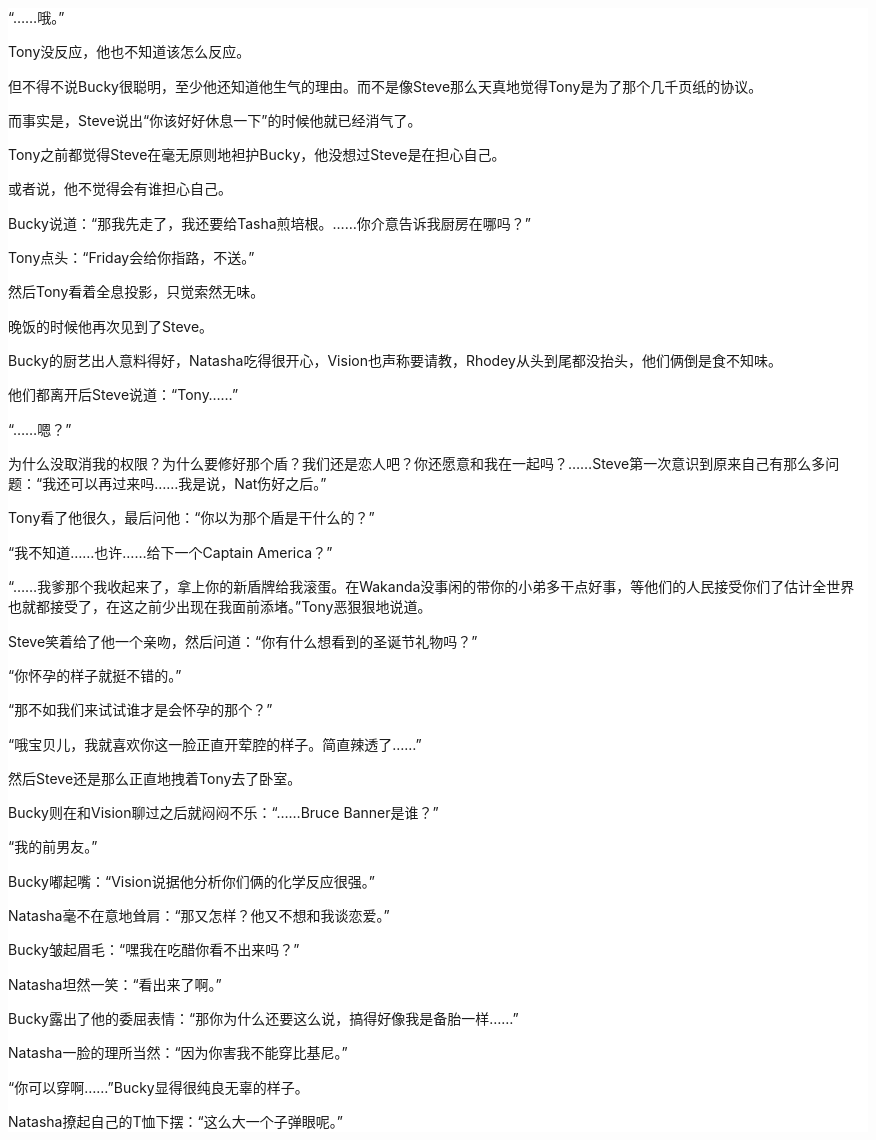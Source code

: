 “……哦。”

Tony没反应，他也不知道该怎么反应。

但不得不说Bucky很聪明，至少他还知道他生气的理由。而不是像Steve那么天真地觉得Tony是为了那个几千页纸的协议。

而事实是，Steve说出“你该好好休息一下”的时候他就已经消气了。

Tony之前都觉得Steve在毫无原则地袒护Bucky，他没想过Steve是在担心自己。

或者说，他不觉得会有谁担心自己。

Bucky说道：“那我先走了，我还要给Tasha煎培根。……你介意告诉我厨房在哪吗？”

Tony点头：“Friday会给你指路，不送。”

然后Tony看着全息投影，只觉索然无味。



晚饭的时候他再次见到了Steve。

Bucky的厨艺出人意料得好，Natasha吃得很开心，Vision也声称要请教，Rhodey从头到尾都没抬头，他们俩倒是食不知味。

他们都离开后Steve说道：“Tony……”

“……嗯？”

为什么没取消我的权限？为什么要修好那个盾？我们还是恋人吧？你还愿意和我在一起吗？……Steve第一次意识到原来自己有那么多问题：“我还可以再过来吗……我是说，Nat伤好之后。”

Tony看了他很久，最后问他：“你以为那个盾是干什么的？”

“我不知道……也许……给下一个Captain America？”

“……我爹那个我收起来了，拿上你的新盾牌给我滚蛋。在Wakanda没事闲的带你的小弟多干点好事，等他们的人民接受你们了估计全世界也就都接受了，在这之前少出现在我面前添堵。”Tony恶狠狠地说道。

Steve笑着给了他一个亲吻，然后问道：“你有什么想看到的圣诞节礼物吗？”

“你怀孕的样子就挺不错的。”

“那不如我们来试试谁才是会怀孕的那个？”

“哦宝贝儿，我就喜欢你这一脸正直开荤腔的样子。简直辣透了……”

然后Steve还是那么正直地拽着Tony去了卧室。



Bucky则在和Vision聊过之后就闷闷不乐：“……Bruce Banner是谁？”

“我的前男友。”

Bucky嘟起嘴：“Vision说据他分析你们俩的化学反应很强。”

Natasha毫不在意地耸肩：“那又怎样？他又不想和我谈恋爱。”

Bucky皱起眉毛：“嘿我在吃醋你看不出来吗？”

Natasha坦然一笑：“看出来了啊。”

Bucky露出了他的委屈表情：“那你为什么还要这么说，搞得好像我是备胎一样……”

Natasha一脸的理所当然：“因为你害我不能穿比基尼。”

“你可以穿啊……”Bucky显得很纯良无辜的样子。

Natasha撩起自己的T恤下摆：“这么大一个子弹眼呢。”
